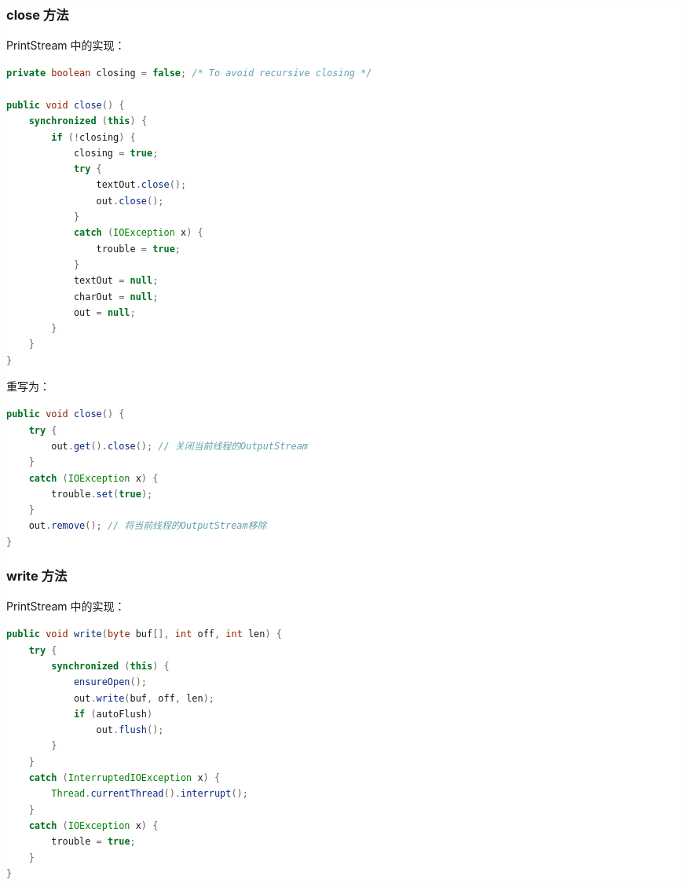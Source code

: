 ### close 方法

PrintStream 中的实现：

```java
private boolean closing = false; /* To avoid recursive closing */

public void close() {
    synchronized (this) {
        if (!closing) {
            closing = true;
            try {
                textOut.close();
                out.close();
            }
            catch (IOException x) {
                trouble = true;
            }
            textOut = null;
            charOut = null;
            out = null;
        }
    }
}
```

重写为：

```java
public void close() {
    try {
        out.get().close(); // 关闭当前线程的OutputStream
    }
    catch (IOException x) {
        trouble.set(true);
    }
    out.remove(); // 将当前线程的OutputStream移除
}
```

### write 方法

PrintStream 中的实现：

```java
public void write(byte buf[], int off, int len) {
    try {
        synchronized (this) {
            ensureOpen();
            out.write(buf, off, len);
            if (autoFlush)
                out.flush();
        }
    }
    catch (InterruptedIOException x) {
        Thread.currentThread().interrupt();
    }
    catch (IOException x) {
        trouble = true;
    }
}
```
